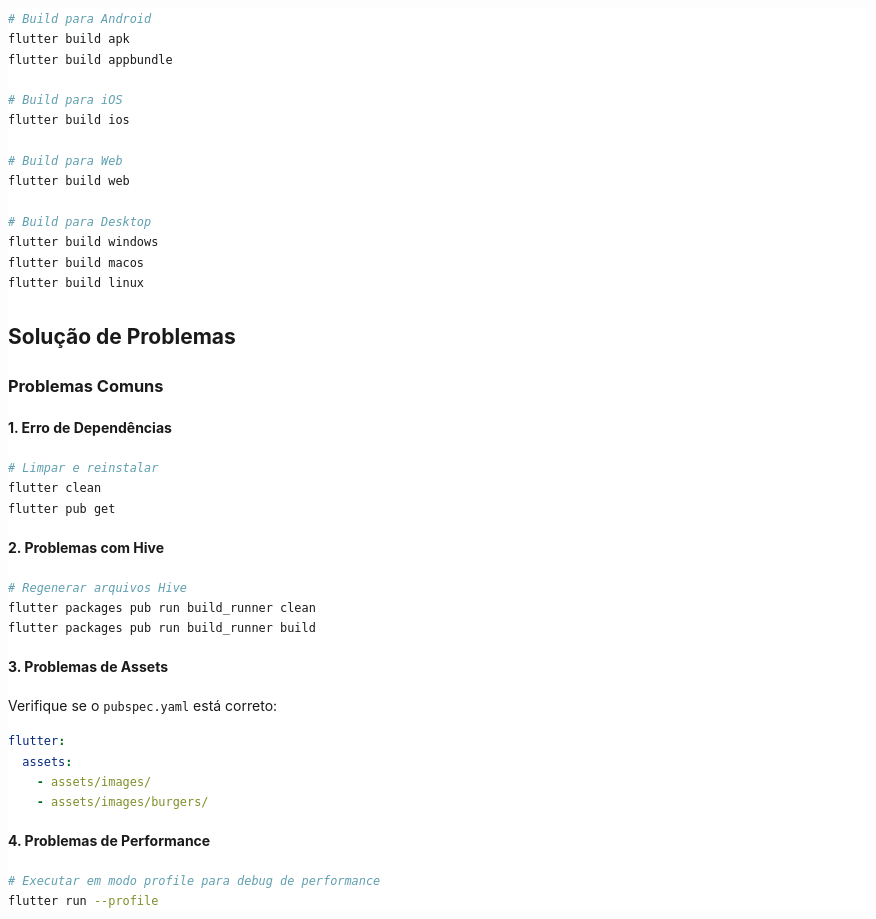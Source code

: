 ```bash
# Build para Android
flutter build apk
flutter build appbundle

# Build para iOS
flutter build ios

# Build para Web
flutter build web

# Build para Desktop
flutter build windows
flutter build macos
flutter build linux
```

## Solução de Problemas

### Problemas Comuns

#### 1. Erro de Dependências

```bash
# Limpar e reinstalar
flutter clean
flutter pub get
```

#### 2. Problemas com Hive

```bash
# Regenerar arquivos Hive
flutter packages pub run build_runner clean
flutter packages pub run build_runner build
```

#### 3. Problemas de Assets

Verifique se o `pubspec.yaml` está correto:

```yaml
flutter:
  assets:
    - assets/images/
    - assets/images/burgers/
```

#### 4. Problemas de Performance

```bash
# Executar em modo profile para debug de performance
flutter run --profile
```
